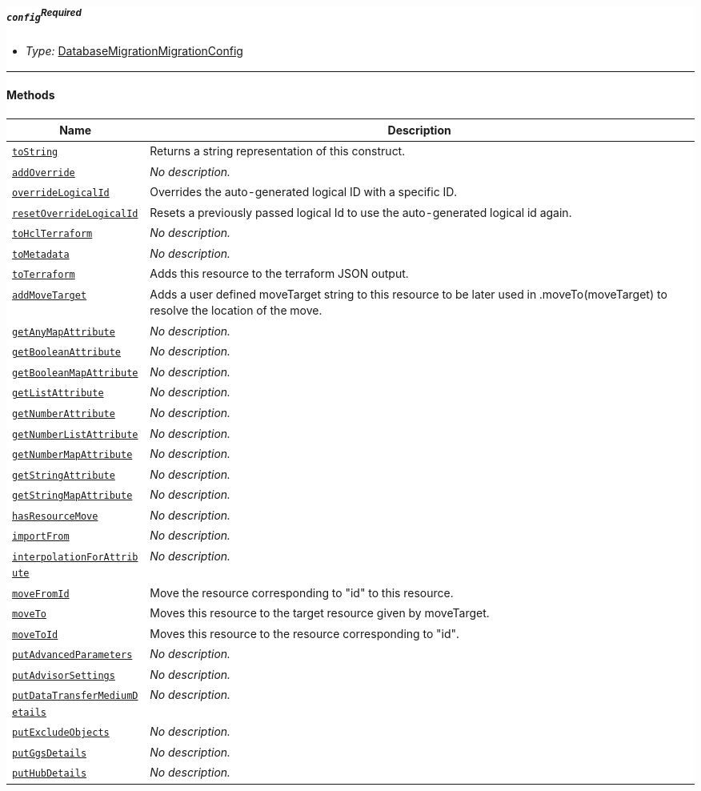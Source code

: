 
##### `config`<sup>Required</sup> <a name="config" id="rhizo-co-terraform-provider-oci.databaseMigrationMigration.DatabaseMigrationMigration.Initializer.parameter.config"></a>

- *Type:* <a href="#rhizo-co-terraform-provider-oci.databaseMigrationMigration.DatabaseMigrationMigrationConfig">DatabaseMigrationMigrationConfig</a>

---

#### Methods <a name="Methods" id="Methods"></a>

| **Name** | **Description** |
| --- | --- |
| <code><a href="#rhizo-co-terraform-provider-oci.databaseMigrationMigration.DatabaseMigrationMigration.toString">toString</a></code> | Returns a string representation of this construct. |
| <code><a href="#rhizo-co-terraform-provider-oci.databaseMigrationMigration.DatabaseMigrationMigration.addOverride">addOverride</a></code> | *No description.* |
| <code><a href="#rhizo-co-terraform-provider-oci.databaseMigrationMigration.DatabaseMigrationMigration.overrideLogicalId">overrideLogicalId</a></code> | Overrides the auto-generated logical ID with a specific ID. |
| <code><a href="#rhizo-co-terraform-provider-oci.databaseMigrationMigration.DatabaseMigrationMigration.resetOverrideLogicalId">resetOverrideLogicalId</a></code> | Resets a previously passed logical Id to use the auto-generated logical id again. |
| <code><a href="#rhizo-co-terraform-provider-oci.databaseMigrationMigration.DatabaseMigrationMigration.toHclTerraform">toHclTerraform</a></code> | *No description.* |
| <code><a href="#rhizo-co-terraform-provider-oci.databaseMigrationMigration.DatabaseMigrationMigration.toMetadata">toMetadata</a></code> | *No description.* |
| <code><a href="#rhizo-co-terraform-provider-oci.databaseMigrationMigration.DatabaseMigrationMigration.toTerraform">toTerraform</a></code> | Adds this resource to the terraform JSON output. |
| <code><a href="#rhizo-co-terraform-provider-oci.databaseMigrationMigration.DatabaseMigrationMigration.addMoveTarget">addMoveTarget</a></code> | Adds a user defined moveTarget string to this resource to be later used in .moveTo(moveTarget) to resolve the location of the move. |
| <code><a href="#rhizo-co-terraform-provider-oci.databaseMigrationMigration.DatabaseMigrationMigration.getAnyMapAttribute">getAnyMapAttribute</a></code> | *No description.* |
| <code><a href="#rhizo-co-terraform-provider-oci.databaseMigrationMigration.DatabaseMigrationMigration.getBooleanAttribute">getBooleanAttribute</a></code> | *No description.* |
| <code><a href="#rhizo-co-terraform-provider-oci.databaseMigrationMigration.DatabaseMigrationMigration.getBooleanMapAttribute">getBooleanMapAttribute</a></code> | *No description.* |
| <code><a href="#rhizo-co-terraform-provider-oci.databaseMigrationMigration.DatabaseMigrationMigration.getListAttribute">getListAttribute</a></code> | *No description.* |
| <code><a href="#rhizo-co-terraform-provider-oci.databaseMigrationMigration.DatabaseMigrationMigration.getNumberAttribute">getNumberAttribute</a></code> | *No description.* |
| <code><a href="#rhizo-co-terraform-provider-oci.databaseMigrationMigration.DatabaseMigrationMigration.getNumberListAttribute">getNumberListAttribute</a></code> | *No description.* |
| <code><a href="#rhizo-co-terraform-provider-oci.databaseMigrationMigration.DatabaseMigrationMigration.getNumberMapAttribute">getNumberMapAttribute</a></code> | *No description.* |
| <code><a href="#rhizo-co-terraform-provider-oci.databaseMigrationMigration.DatabaseMigrationMigration.getStringAttribute">getStringAttribute</a></code> | *No description.* |
| <code><a href="#rhizo-co-terraform-provider-oci.databaseMigrationMigration.DatabaseMigrationMigration.getStringMapAttribute">getStringMapAttribute</a></code> | *No description.* |
| <code><a href="#rhizo-co-terraform-provider-oci.databaseMigrationMigration.DatabaseMigrationMigration.hasResourceMove">hasResourceMove</a></code> | *No description.* |
| <code><a href="#rhizo-co-terraform-provider-oci.databaseMigrationMigration.DatabaseMigrationMigration.importFrom">importFrom</a></code> | *No description.* |
| <code><a href="#rhizo-co-terraform-provider-oci.databaseMigrationMigration.DatabaseMigrationMigration.interpolationForAttribute">interpolationForAttribute</a></code> | *No description.* |
| <code><a href="#rhizo-co-terraform-provider-oci.databaseMigrationMigration.DatabaseMigrationMigration.moveFromId">moveFromId</a></code> | Move the resource corresponding to "id" to this resource. |
| <code><a href="#rhizo-co-terraform-provider-oci.databaseMigrationMigration.DatabaseMigrationMigration.moveTo">moveTo</a></code> | Moves this resource to the target resource given by moveTarget. |
| <code><a href="#rhizo-co-terraform-provider-oci.databaseMigrationMigration.DatabaseMigrationMigration.moveToId">moveToId</a></code> | Moves this resource to the resource corresponding to "id". |
| <code><a href="#rhizo-co-terraform-provider-oci.databaseMigrationMigration.DatabaseMigrationMigration.putAdvancedParameters">putAdvancedParameters</a></code> | *No description.* |
| <code><a href="#rhizo-co-terraform-provider-oci.databaseMigrationMigration.DatabaseMigrationMigration.putAdvisorSettings">putAdvisorSettings</a></code> | *No description.* |
| <code><a href="#rhizo-co-terraform-provider-oci.databaseMigrationMigration.DatabaseMigrationMigration.putDataTransferMediumDetails">putDataTransferMediumDetails</a></code> | *No description.* |
| <code><a href="#rhizo-co-terraform-provider-oci.databaseMigrationMigration.DatabaseMigrationMigration.putExcludeObjects">putExcludeObjects</a></code> | *No description.* |
| <code><a href="#rhizo-co-terraform-provider-oci.databaseMigrationMigration.DatabaseMigrationMigration.putGgsDetails">putGgsDetails</a></code> | *No description.* |
| <code><a href="#rhizo-co-terraform-provider-oci.databaseMigrationMigration.DatabaseMigrationMigration.putHubDetails">putHubDetails</a></code> | *No description.* |